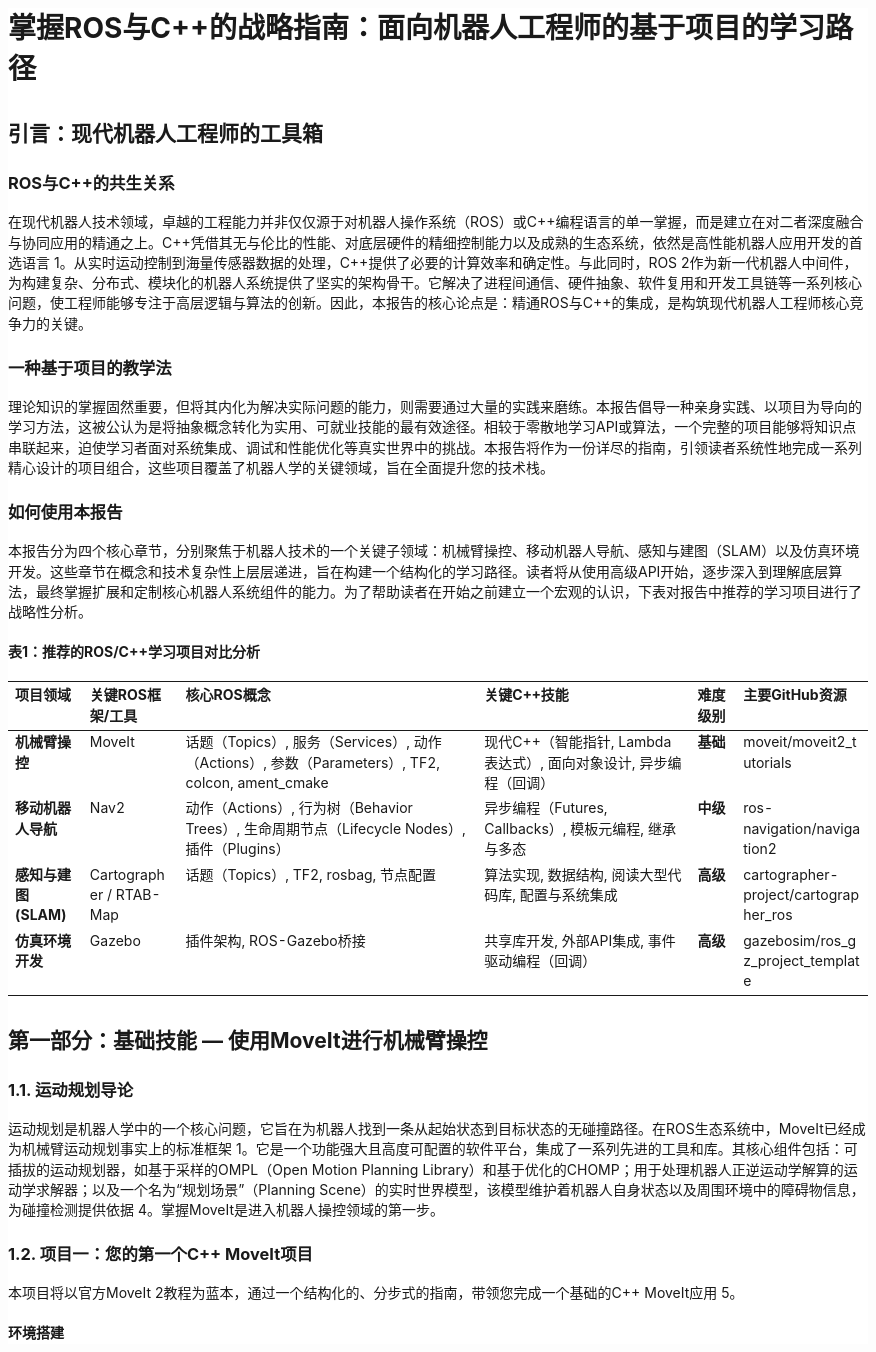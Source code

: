 

# **掌握ROS与C++的战略指南：面向机器人工程师的基于项目的学习路径**

## **引言：现代机器人工程师的工具箱**

### **ROS与C++的共生关系**

在现代机器人技术领域，卓越的工程能力并非仅仅源于对机器人操作系统（ROS）或C++编程语言的单一掌握，而是建立在对二者深度融合与协同应用的精通之上。C++凭借其无与伦比的性能、对底层硬件的精细控制能力以及成熟的生态系统，依然是高性能机器人应用开发的首选语言 1。从实时运动控制到海量传感器数据的处理，C++提供了必要的计算效率和确定性。与此同时，ROS 2作为新一代机器人中间件，为构建复杂、分布式、模块化的机器人系统提供了坚实的架构骨干。它解决了进程间通信、硬件抽象、软件复用和开发工具链等一系列核心问题，使工程师能够专注于高层逻辑与算法的创新。因此，本报告的核心论点是：精通ROS与C++的集成，是构筑现代机器人工程师核心竞争力的关键。

### **一种基于项目的教学法**

理论知识的掌握固然重要，但将其内化为解决实际问题的能力，则需要通过大量的实践来磨练。本报告倡导一种亲身实践、以项目为导向的学习方法，这被公认为是将抽象概念转化为实用、可就业技能的最有效途径。相较于零散地学习API或算法，一个完整的项目能够将知识点串联起来，迫使学习者面对系统集成、调试和性能优化等真实世界中的挑战。本报告将作为一份详尽的指南，引领读者系统性地完成一系列精心设计的项目组合，这些项目覆盖了机器人学的关键领域，旨在全面提升您的技术栈。

### **如何使用本报告**

本报告分为四个核心章节，分别聚焦于机器人技术的一个关键子领域：机械臂操控、移动机器人导航、感知与建图（SLAM）以及仿真环境开发。这些章节在概念和技术复杂性上层层递进，旨在构建一个结构化的学习路径。读者将从使用高级API开始，逐步深入到理解底层算法，最终掌握扩展和定制核心机器人系统组件的能力。为了帮助读者在开始之前建立一个宏观的认识，下表对报告中推荐的学习项目进行了战略性分析。

#### **表1：推荐的ROS/C++学习项目对比分析**

| 项目领域 | 关键ROS框架/工具 | 核心ROS概念 | 关键C++技能 | 难度级别 | 主要GitHub资源 |
| :---- | :---- | :---- | :---- | :---- | :---- |
| **机械臂操控** | MoveIt | 话题（Topics）, 服务（Services）, 动作（Actions）, 参数（Parameters）, TF2, colcon, ament\_cmake | 现代C++（智能指针, Lambda表达式）, 面向对象设计, 异步编程（回调） | **基础** | moveit/moveit2\_tutorials |
| **移动机器人导航** | Nav2 | 动作（Actions）, 行为树（Behavior Trees）, 生命周期节点（Lifecycle Nodes）, 插件（Plugins） | 异步编程（Futures, Callbacks）, 模板元编程, 继承与多态 | **中级** | ros-navigation/navigation2 |
| **感知与建图 (SLAM)** | Cartographer / RTAB-Map | 话题（Topics）, TF2, rosbag, 节点配置 | 算法实现, 数据结构, 阅读大型代码库, 配置与系统集成 | **高级** | cartographer-project/cartographer\_ros |
| **仿真环境开发** | Gazebo | 插件架构, ROS-Gazebo桥接 | 共享库开发, 外部API集成, 事件驱动编程（回调） | **高级** | gazebosim/ros\_gz\_project\_template |

## **第一部分：基础技能 — 使用MoveIt进行机械臂操控**

### **1.1. 运动规划导论**

运动规划是机器人学中的一个核心问题，它旨在为机器人找到一条从起始状态到目标状态的无碰撞路径。在ROS生态系统中，MoveIt已经成为机械臂运动规划事实上的标准框架 1。它是一个功能强大且高度可配置的软件平台，集成了一系列先进的工具和库。其核心组件包括：可插拔的运动规划器，如基于采样的OMPL（Open Motion Planning Library）和基于优化的CHOMP；用于处理机器人正逆运动学解算的运动学求解器；以及一个名为“规划场景”（Planning Scene）的实时世界模型，该模型维护着机器人自身状态以及周围环境中的障碍物信息，为碰撞检测提供依据 4。掌握MoveIt是进入机器人操控领域的第一步。

### **1.2. 项目一：您的第一个C++ MoveIt项目**

本项目将以官方MoveIt 2教程为蓝本，通过一个结构化的、分步式的指南，带领您完成一个基础的C++ MoveIt应用 5。

#### **环境搭建**
